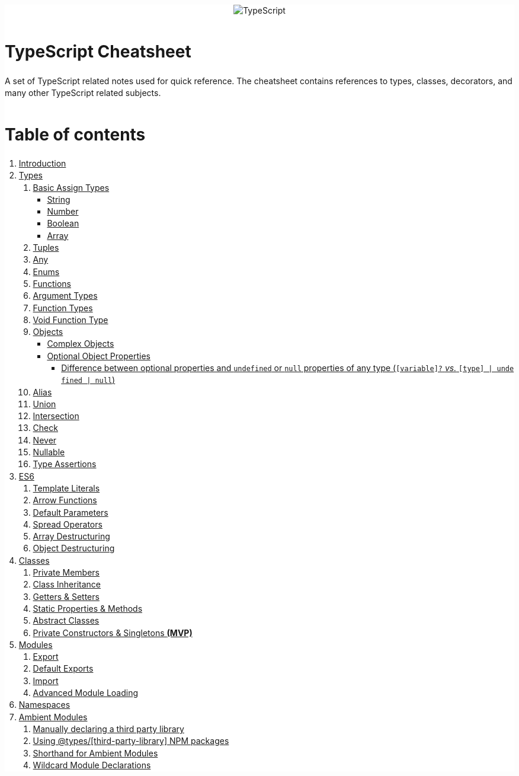 <p align="center">
  <img src="https://raw.githubusercontent.com/rmolinamir/typescript-cheatsheet/master/TypeScript.png" alt="TypeScript"/>
</p>

# TypeScript Cheatsheet

A set of TypeScript related notes used for quick reference. The cheatsheet contains references to types, classes, decorators, and many other TypeScript related subjects.

# Table of contents

1. [Introduction](#introduction)
2. [Types](#types)
      1. [Basic Assign Types](#basic-assign-types)
          - [String](#string)
          - [Number](#number)
          - [Boolean](#boolean)
          - [Array](#array)
      2. [Tuples](#tuples)
      3. [Any](#any)
      4. [Enums](#enums)
      5. [Functions](#functions)
      6. [Argument Types](#argument-types)
      7. [Function Types](#function-types)
      8. [Void Function Type](#void-function-type)
      9. [Objects](#objects)
          - [Complex Objects](#complex-objects)
          - [Optional Object Properties](#optional-object-properties)
            - [Difference between optional properties and `undefined` or `null` properties of any type (`[variable]?` *vs.* `[type] | undefined | null`)](#difference-optional-properties-and-undefined-or-null)
      10. [Alias](#alias)
      11. [Union](#union)
      12. [Intersection](#intersection)
      13. [Check](#check)
      14. [Never](#never)
      15. [Nullable](#nullable)
      16. [Type Assertions](#type-assertions)
3. [ES6](#es6)
      1. [Template Literals](#template-literals)
      2. [Arrow Functions](#arrow-functions)
      3. [Default Parameters](#default-parameters)
      4. [Spread Operators](#spread-operators)
      5. [Array Destructuring](#array-destructuring)
      6. [Object Destructuring](#object-destructuring)
4. [Classes](#classes)
      1. [Private Members](#private-members)
      2. [Class Inheritance](#class-inheritance)
      3. [Getters & Setters](#getters-setters)
      4. [Static Properties & Methods](#static-properties-methods)
      5. [Abstract Classes](#abstract-classes)
      6. [Private Constructors & Singletons **(MVP)**](#private-constructors-singletons)
5. [Modules](#modules)
      1. [Export](#export)
      2. [Default Exports](#default-exports)
      3. [Import](#import)
      4. [Advanced Module Loading](#advanced-module-loading)
6. [Namespaces](#namespaces)
7. [Ambient Modules](#ambient-modules)
      1. [Manually declaring a third party library](#manually-declaring-a-third-party-library)
      2. [Using @types/[third-party-library] NPM packages](#types-npm-packages)
      3. [Shorthand for Ambient Modules](#shorthand-for-ambient-modules)
      4. [Wildcard Module Declarations](#wildcard-module-declarations)

  [propName: string]: any;
  [propName: string]: any;